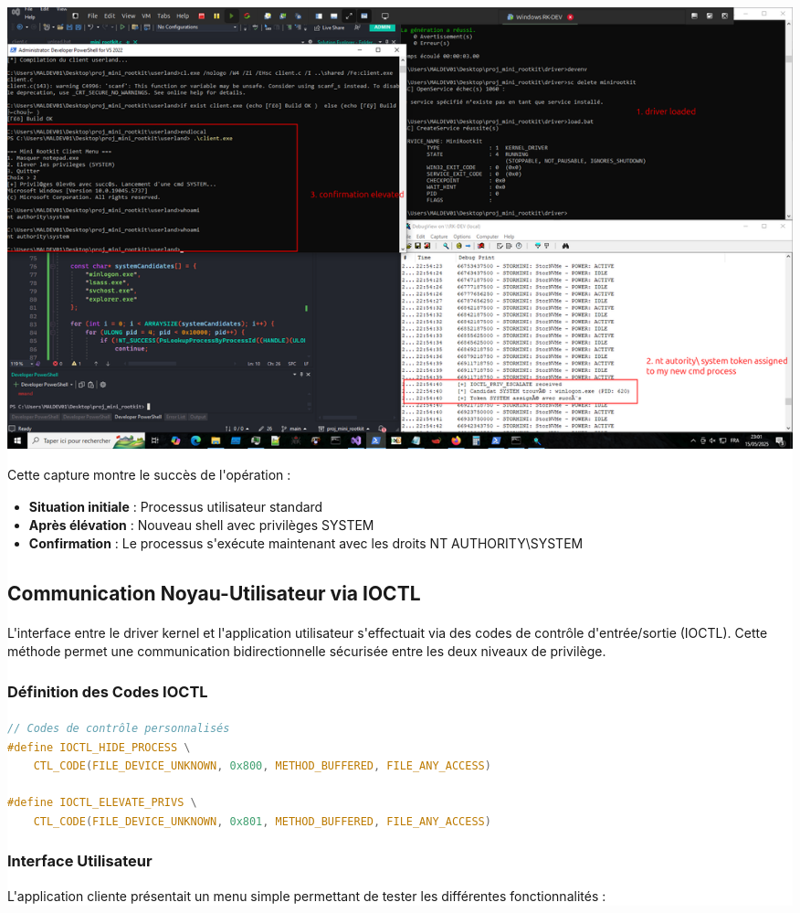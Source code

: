 ![Élévation de privilèges réussie](../assets/blog/Mini-RootKit/token_elevate.png)

Cette capture montre le succès de l'opération :
- **Situation initiale** : Processus utilisateur standard
- **Après élévation** : Nouveau shell avec privilèges SYSTEM
- **Confirmation** : Le processus s'exécute maintenant avec les droits NT AUTHORITY\SYSTEM

## Communication Noyau-Utilisateur via IOCTL

L'interface entre le driver kernel et l'application utilisateur s'effectuait via des codes de contrôle d'entrée/sortie (IOCTL). Cette méthode permet une communication bidirectionnelle sécurisée entre les deux niveaux de privilège.

### Définition des Codes IOCTL

```c
// Codes de contrôle personnalisés
#define IOCTL_HIDE_PROCESS \
    CTL_CODE(FILE_DEVICE_UNKNOWN, 0x800, METHOD_BUFFERED, FILE_ANY_ACCESS)

#define IOCTL_ELEVATE_PRIVS \
    CTL_CODE(FILE_DEVICE_UNKNOWN, 0x801, METHOD_BUFFERED, FILE_ANY_ACCESS)
```

### Interface Utilisateur

L'application cliente présentait un menu simple permettant de tester les différentes fonctionnalités :
